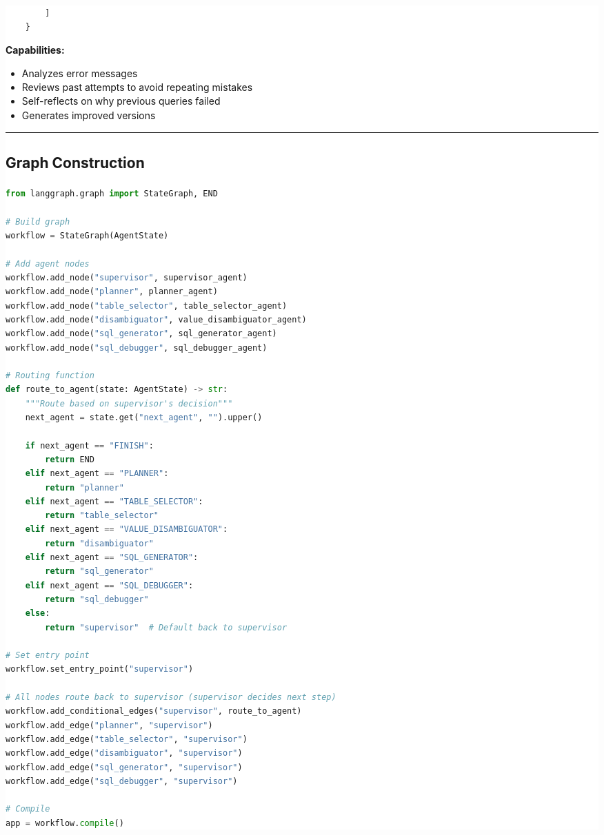 ```python
        ]
    }
```

**Capabilities:**
- Analyzes error messages
- Reviews past attempts to avoid repeating mistakes
- Self-reflects on why previous queries failed
- Generates improved versions

---

## Graph Construction

```python
from langgraph.graph import StateGraph, END

# Build graph
workflow = StateGraph(AgentState)

# Add agent nodes
workflow.add_node("supervisor", supervisor_agent)
workflow.add_node("planner", planner_agent)
workflow.add_node("table_selector", table_selector_agent)
workflow.add_node("disambiguator", value_disambiguator_agent)
workflow.add_node("sql_generator", sql_generator_agent)
workflow.add_node("sql_debugger", sql_debugger_agent)

# Routing function
def route_to_agent(state: AgentState) -> str:
    """Route based on supervisor's decision"""
    next_agent = state.get("next_agent", "").upper()

    if next_agent == "FINISH":
        return END
    elif next_agent == "PLANNER":
        return "planner"
    elif next_agent == "TABLE_SELECTOR":
        return "table_selector"
    elif next_agent == "VALUE_DISAMBIGUATOR":
        return "disambiguator"
    elif next_agent == "SQL_GENERATOR":
        return "sql_generator"
    elif next_agent == "SQL_DEBUGGER":
        return "sql_debugger"
    else:
        return "supervisor"  # Default back to supervisor

# Set entry point
workflow.set_entry_point("supervisor")

# All nodes route back to supervisor (supervisor decides next step)
workflow.add_conditional_edges("supervisor", route_to_agent)
workflow.add_edge("planner", "supervisor")
workflow.add_edge("table_selector", "supervisor")
workflow.add_edge("disambiguator", "supervisor")
workflow.add_edge("sql_generator", "supervisor")
workflow.add_edge("sql_debugger", "supervisor")

# Compile
app = workflow.compile()
```
